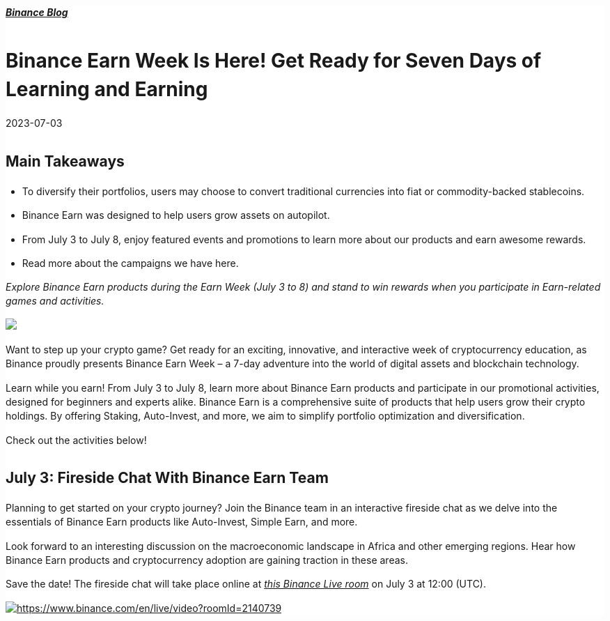 ##### [Binance Blog](/blog)

# Binance Earn Week Is Here! Get Ready for Seven Days of Learning and Earning

2023-07-03

## Main Takeaways

  * To diversify their portfolios, users may choose to convert traditional currencies into fiat or commodity-backed stablecoins.

  * Binance Earn was designed to help users grow assets on autopilot.

  * From July 3 to July 8, enjoy featured events and promotions to learn more about our products and earn awesome rewards.

  * Read more about the campaigns we have here.

_Explore Binance Earn products during the Earn Week (July 3 to 8) and stand to
win rewards when you participate in Earn-related games and activities._

![](https://public.bnbstatic.com/image/cms/blog/20230703/8c166303-762e-4fbd-83cb-d117f65c107a.png)

Want to step up your crypto game? Get ready for an exciting, innovative, and
interactive week of cryptocurrency education, as Binance proudly presents
Binance Earn Week – a 7-day adventure into the world of digital assets and
blockchain technology.

Learn while you earn! From July 3 to July 8, learn more about Binance Earn
products and participate in our promotional activities, designed for beginners
and experts alike. Binance Earn is a comprehensive suite of products that help
users grow their crypto holdings. By offering Staking, Auto-Invest, and more,
we aim to simplify portfolio optimization and diversification.

Check out the activities below!

## July 3: Fireside Chat With Binance Earn Team

Planning to get started on your crypto journey? Join the Binance team in an
interactive fireside chat as we delve into the essentials of Binance Earn
products like Auto-Invest, Simple Earn, and more.

Look forward to an interesting discussion on the macroeconomic landscape in
Africa and other emerging regions. Hear how Binance Earn products and
cryptocurrency adoption are gaining traction in these areas.

Save the date! The fireside chat will take place online at [_this Binance Live
room_](https://app.binance.com/en/live/video?roomId=2140739&_dp=L3dlYnZpZXcvd2Vidmlldz90eXBlPWRlZmF1bHQmbmVlZExvZ2luPWZhbHNlJnVybD1hSFIwY0hNNkx5OTNkM2N1WW1sdVlXNWpaUzVqYjIwdlpXNHZiR2wyWlM5MmFXUmxiejl5YjI5dFNXUTlNakUwTURjek9R)
on July 3 at 12:00 (UTC).

[![https://www.binance.com/en/live/video?roomId=2140739
](https://public.bnbstatic.com/image/cms/blog/20230703/320b8240-3403-4117-b008-42e5d468f702)](https://www.binance.com/en/live/video?roomId=2140739
)
